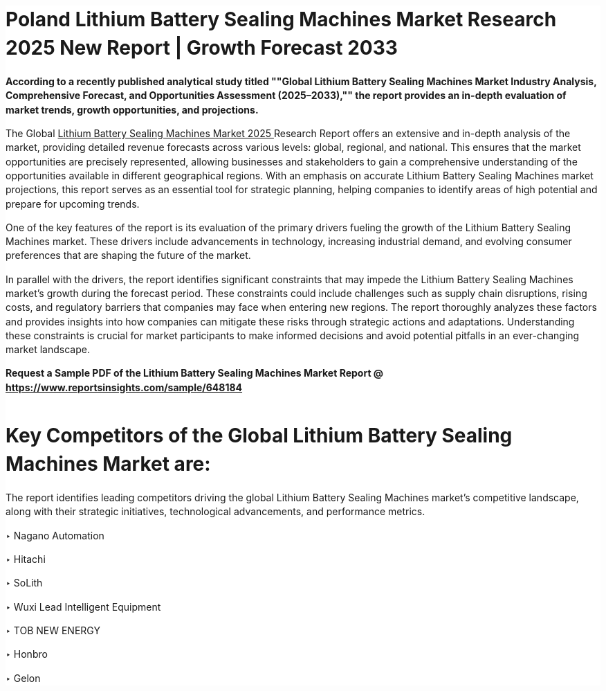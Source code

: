 # Poland Lithium Battery Sealing Machines Market Research 2025 New Report | Growth Forecast 2033

<strong>According to a recently published analytical study titled ""Global Lithium Battery Sealing Machines Market Industry Analysis, Comprehensive Forecast, and Opportunities Assessment (2025–2033),"" the report provides an in-depth evaluation of market trends, growth opportunities, and projections.</strong>

The Global <a href=https://www.reportsinsights.com/sample/648184>Lithium Battery Sealing Machines Market 2025 </a> Research Report offers an extensive and in-depth analysis of the market, providing detailed revenue forecasts across various levels: global, regional, and national. This ensures that the market opportunities are precisely represented, allowing businesses and stakeholders to gain a comprehensive understanding of the opportunities available in different geographical regions. With an emphasis on accurate Lithium Battery Sealing Machines market projections, this report serves as an essential tool for strategic planning, helping companies to identify areas of high potential and prepare for upcoming trends.

One of the key features of the report is its evaluation of the primary drivers fueling the growth of the Lithium Battery Sealing Machines market. These drivers include advancements in technology, increasing industrial demand, and evolving consumer preferences that are shaping the future of the market. 

In parallel with the drivers, the report identifies significant constraints that may impede the Lithium Battery Sealing Machines market’s growth during the forecast period. These constraints could include challenges such as supply chain disruptions, rising costs, and regulatory barriers that companies may face when entering new regions. The report thoroughly analyzes these factors and provides insights into how companies can mitigate these risks through strategic actions and adaptations. Understanding these constraints is crucial for market participants to make informed decisions and avoid potential pitfalls in an ever-changing market landscape.

<strong>Request a Sample PDF of the Lithium Battery Sealing Machines Market Report </strong><strong>@<a href=https://www.reportsinsights.com/sample/648184> https://www.reportsinsights.com/sample/648184</a></strong></font>

# <strong>Key Competitors of the Global Lithium Battery Sealing Machines Market are:</strong>

The report identifies leading competitors driving the global Lithium Battery Sealing Machines market’s competitive landscape, along with their strategic initiatives, technological advancements, and performance metrics.

‣ Nagano Automation

‣ Hitachi

‣ SoLith

‣ Wuxi Lead Intelligent Equipment

‣ TOB NEW ENERGY

‣ Honbro

‣ Gelon
